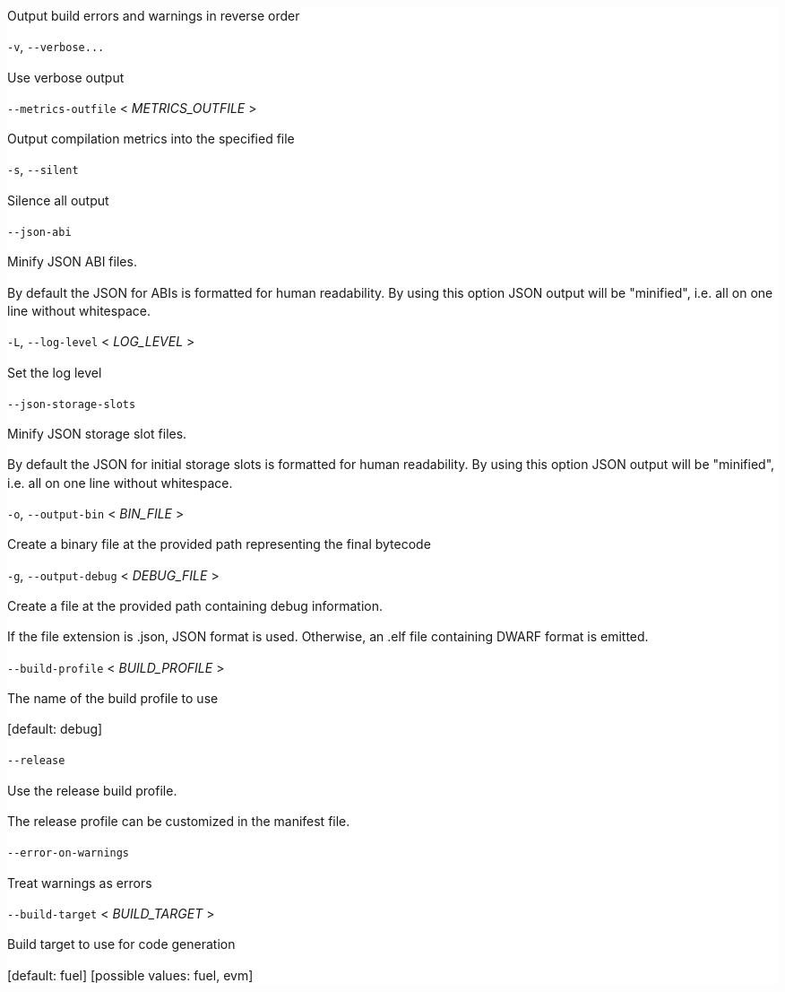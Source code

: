 Output build errors and warnings in reverse order

`-v`, `--verbose...`

Use verbose output

`--metrics-outfile` < _METRICS\_OUTFILE_ \>

Output compilation metrics into the specified file

`-s`, `--silent`

Silence all output

`--json-abi`

Minify JSON ABI files.

By default the JSON for ABIs is formatted for human readability. By using this option JSON output will be "minified", i.e. all on one line without whitespace.

`-L`, `--log-level` < _LOG\_LEVEL_ \>

Set the log level

`--json-storage-slots`

Minify JSON storage slot files.

By default the JSON for initial storage slots is formatted for human readability. By using this option JSON output will be "minified", i.e. all on one line without whitespace.

`-o`, `--output-bin` < _BIN\_FILE_ \>

Create a binary file at the provided path representing the final bytecode

`-g`, `--output-debug` < _DEBUG\_FILE_ \>

Create a file at the provided path containing debug information.

If the file extension is .json, JSON format is used. Otherwise, an .elf file containing DWARF format is emitted.

`--build-profile` < _BUILD\_PROFILE_ \>

The name of the build profile to use

\[default: debug\]

`--release`

Use the release build profile.

The release profile can be customized in the manifest file.

`--error-on-warnings`

Treat warnings as errors

`--build-target` < _BUILD\_TARGET_ \>

Build target to use for code generation

\[default: fuel\] \[possible values: fuel, evm\]

